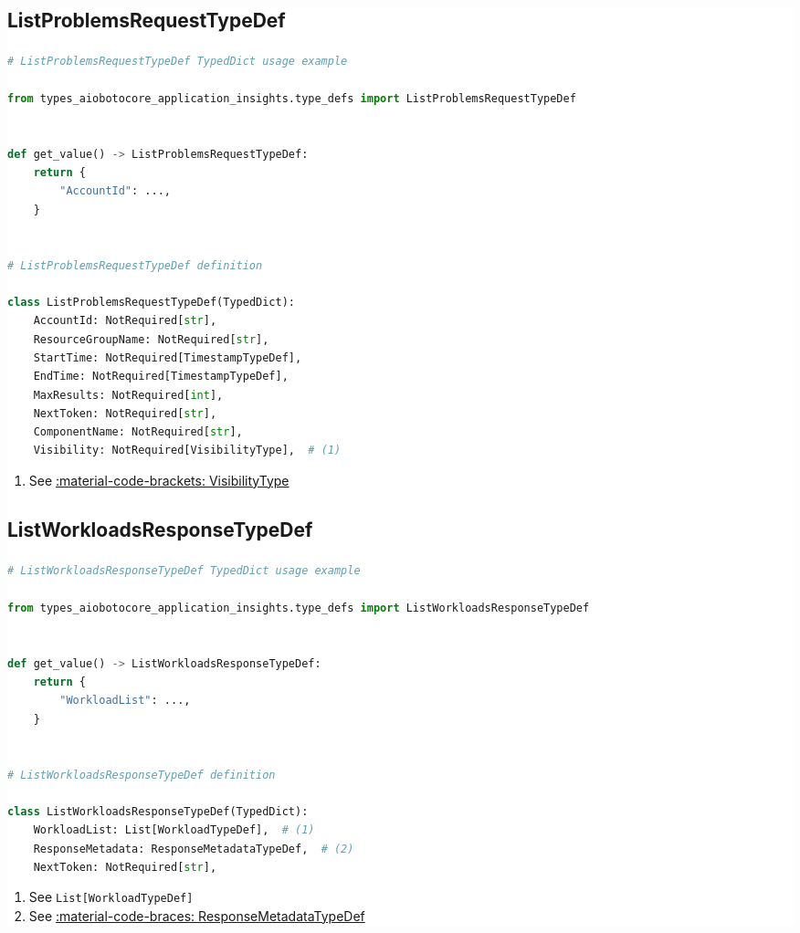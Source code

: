 ## ListProblemsRequestTypeDef

```python
# ListProblemsRequestTypeDef TypedDict usage example

from types_aiobotocore_application_insights.type_defs import ListProblemsRequestTypeDef


def get_value() -> ListProblemsRequestTypeDef:
    return {
        "AccountId": ...,
    }


# ListProblemsRequestTypeDef definition

class ListProblemsRequestTypeDef(TypedDict):
    AccountId: NotRequired[str],
    ResourceGroupName: NotRequired[str],
    StartTime: NotRequired[TimestampTypeDef],
    EndTime: NotRequired[TimestampTypeDef],
    MaxResults: NotRequired[int],
    NextToken: NotRequired[str],
    ComponentName: NotRequired[str],
    Visibility: NotRequired[VisibilityType],  # (1)
```

1. See [:material-code-brackets: VisibilityType](./literals.md#visibilitytype)

## ListWorkloadsResponseTypeDef

```python
# ListWorkloadsResponseTypeDef TypedDict usage example

from types_aiobotocore_application_insights.type_defs import ListWorkloadsResponseTypeDef


def get_value() -> ListWorkloadsResponseTypeDef:
    return {
        "WorkloadList": ...,
    }


# ListWorkloadsResponseTypeDef definition

class ListWorkloadsResponseTypeDef(TypedDict):
    WorkloadList: List[WorkloadTypeDef],  # (1)
    ResponseMetadata: ResponseMetadataTypeDef,  # (2)
    NextToken: NotRequired[str],
```

1. See `List[WorkloadTypeDef]`
2. See [:material-code-braces: ResponseMetadataTypeDef](./type_defs.md#responsemetadatatypedef)
